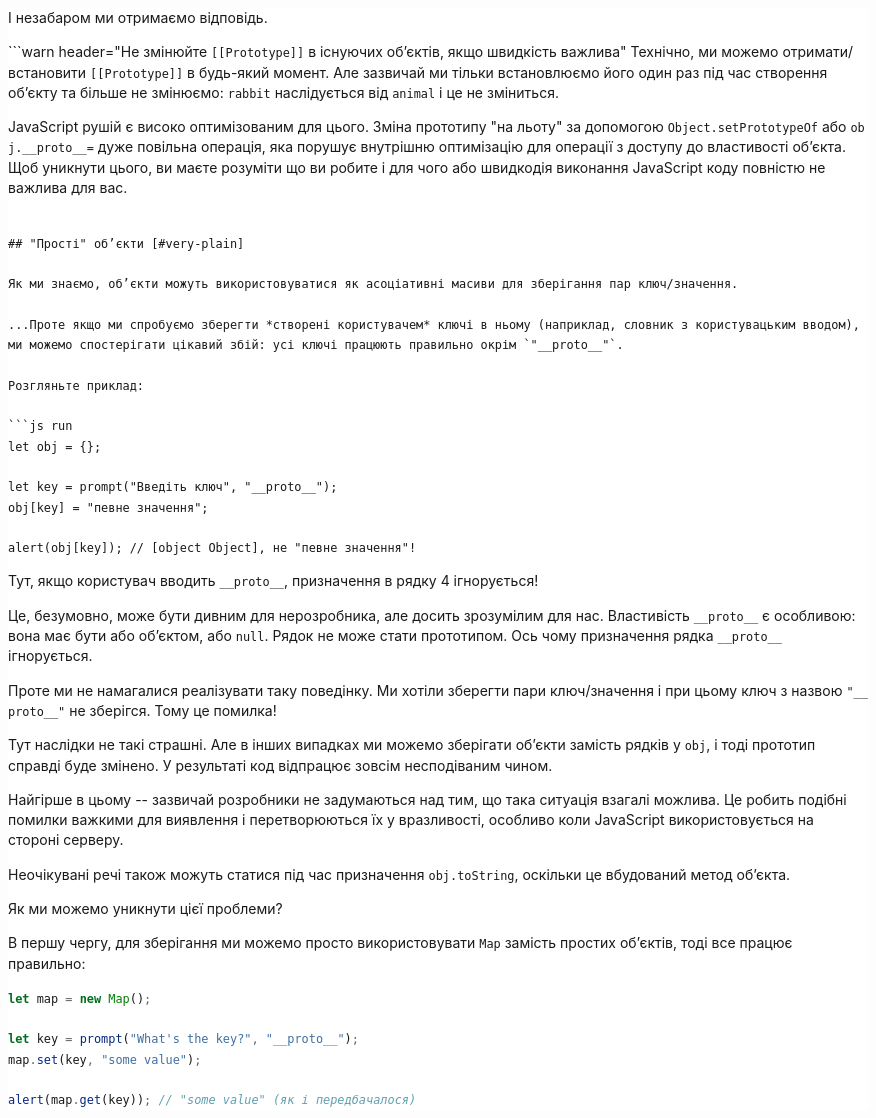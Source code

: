 І незабаром ми отримаємо відповідь.

```warn header="Не змінюйте `[[Prototype]]` в існуючих об’єктів, якщо швидкість важлива"
Технічно, ми можемо отримати/встановити `[[Prototype]]` в будь-який момент. Але зазвичай ми тільки встановлюємо його один раз під час створення об’єкту та більше не змінюємо: `rabbit` наслідується від `animal` і це не зміниться.

JavaScript рушій є високо оптимізованим для цього. Зміна прототипу "на льоту" за допомогою `Object.setPrototypeOf` або `obj.__proto__=` дуже повільна операція, яка порушує внутрішню оптимізацію для операції з доступу до властивості об’єкта. Щоб уникнути цього, ви маєте розуміти що ви робите і для чого або швидкодія виконання JavaScript коду повністю не важлива для вас.
```

## "Прості" об’єкти [#very-plain]

Як ми знаємо, об’єкти можуть використовуватися як асоціативні масиви для зберігання пар ключ/значення.

...Проте якщо ми спробуємо зберегти *створені користувачем* ключі в ньому (наприклад, словник з користувацьким вводом), ми можемо спостерігати цікавий збій: усі ключі працюють правильно окрім `"__proto__"`.

Розгляньте приклад:

```js run
let obj = {};

let key = prompt("Введіть ключ", "__proto__");
obj[key] = "певне значення";

alert(obj[key]); // [object Object], не "певне значення"!
```

Тут, якщо користувач вводить `__proto__`, призначення в рядку 4 ігнорується!

Це, безумовно, може бути дивним для нерозробника, але досить зрозумілим для нас. Властивість `__proto__` є особливою: вона має бути або об’єктом, або `null`. Рядок не може стати прототипом. Ось чому призначення рядка `__proto__` ігнорується.

Проте ми не намагалися реалізувати таку поведінку. Ми хотіли зберегти пари ключ/значення і при цьому ключ з назвою `"__proto__"` не зберігся. Тому це помилка!

Тут наслідки не такі страшні. Але в інших випадках ми можемо зберігати об’єкти замість рядків у `obj`, і тоді прототип справді буде змінено. У результаті код відпрацює зовсім несподіваним чином.

Найгірше в цьому -- зазвичай розробники не задумаються над тим, що така ситуація взагалі можлива. Це робить подібні помилки важкими для виявлення і перетворюються їх у вразливості, особливо коли JavaScript використовується на стороні серверу.

Неочікувані речі також можуть статися під час призначення `obj.toString`, оскільки це вбудований метод об’єкта.

Як ми можемо уникнути цієї проблеми?

В першу чергу, для зберігання ми можемо просто використовувати `Map` замість простих об’єктів, тоді все працює правильно:

```js run
let map = new Map();

let key = prompt("What's the key?", "__proto__");
map.set(key, "some value");

alert(map.get(key)); // "some value" (як і передбачалося)
```
